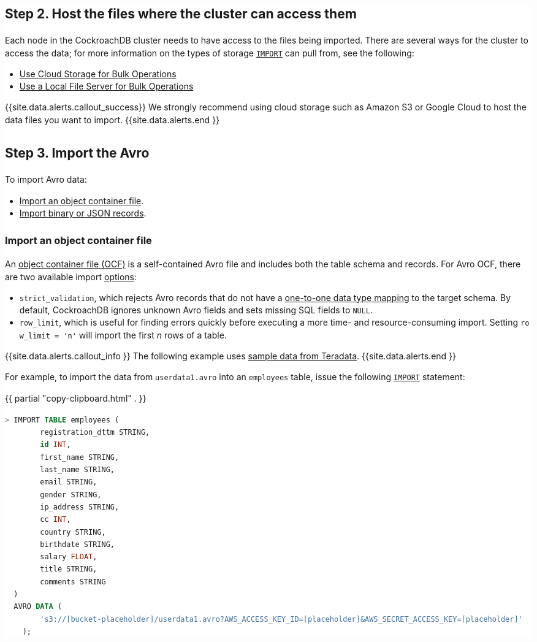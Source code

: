 ## Step 2. Host the files where the cluster can access them

Each node in the CockroachDB cluster needs to have access to the files being imported. There are several ways for the cluster to access the data; for more information on the types of storage [`IMPORT`][import] can pull from, see the following:

- [Use Cloud Storage for Bulk Operations](use-cloud-storage-for-bulk-operations.html)
- [Use a Local File Server for Bulk Operations](use-a-local-file-server-for-bulk-operations.html)

{{site.data.alerts.callout_success}}
We strongly recommend using cloud storage such as Amazon S3 or Google Cloud to host the data files you want to import.
{{site.data.alerts.end }}

## Step 3. Import the Avro

To import Avro data:

- [Import an object container file](#import-an-object-container-file).
- [Import binary or JSON records](#import-binary-or-json-records).

### Import an object container file

An [object container file (OCF)](https://avro.apache.org/docs/current/spec.html#Object+Container+Files) is a self-contained Avro file and includes both the table schema and records. For Avro OCF, there are two available import [options][option]:

- `strict_validation`, which rejects Avro records that do not have a [one-to-one data type mapping][datatypes] to the target schema. By default, CockroachDB ignores unknown Avro fields and sets missing SQL fields to `NULL`.
-  `row_limit`, which is useful for finding errors quickly before executing a more time- and resource-consuming import. Setting `row_limit = 'n'` will import the first *n* rows of a table.

{{site.data.alerts.callout_info }}
The following example uses [sample data from Teradata](https://github.com/Teradata/kylo/tree/master/samples/sample-data/avro).
{{site.data.alerts.end }}

For example, to import the data from `userdata1.avro` into an `employees` table, issue the following [`IMPORT`][import] statement:

{{ partial "copy-clipboard.html" . }}
~~~ sql
> IMPORT TABLE employees (
		registration_dttm STRING,
		id INT,
		first_name STRING,
		last_name STRING,
		email STRING,
		gender STRING,
		ip_address STRING,
		cc INT,
		country STRING,
		birthdate STRING,
		salary FLOAT,
		title STRING,
		comments STRING
  )
  AVRO DATA (
		's3://[bucket-placeholder]/userdata1.avro?AWS_ACCESS_KEY_ID=[placeholder]&AWS_SECRET_ACCESS_KEY=[placeholder]'
	);
~~~


[csv]: migrate-from-csv.html
[postgres]: migrate-from-postgres.html
[mysql]: migrate-from-mysql.html
[import]: import.html
[option]: import.html#import-options
[datatypes]: migrate-from-avro.html#data-type-mapping